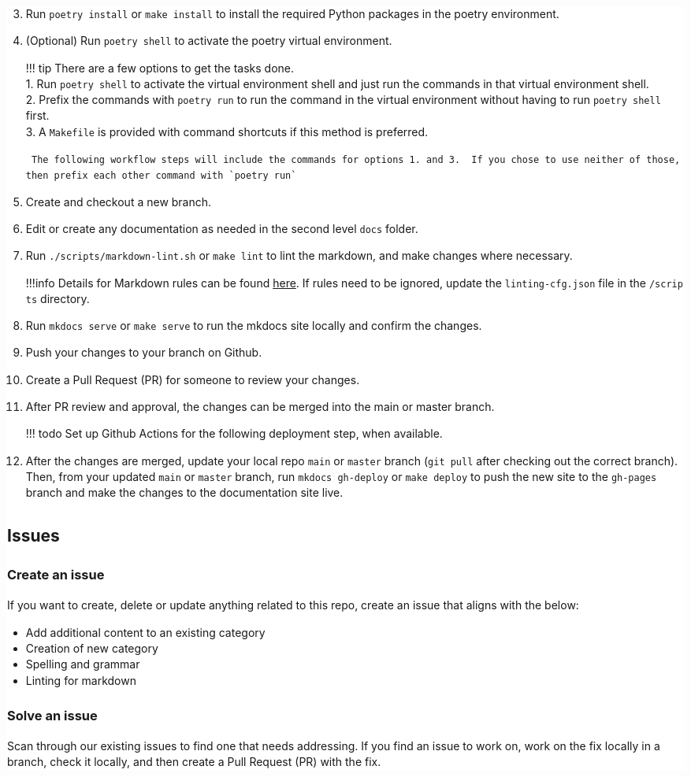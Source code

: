 3. Run `poetry install` or `make install` to install the required Python packages in the poetry environment.
4. (Optional) Run `poetry shell` to activate the poetry virtual environment.

    !!! tip
        There are a few options to get the tasks done.  
        1. Run `poetry shell` to activate the virtual environment shell and just run the commands in that virtual environment shell.  
        2. Prefix the commands with `poetry run` to run the command in the virtual environment without having to run `poetry shell` first.  
        3. A `Makefile` is provided with command shortcuts if this method is preferred.

        The following workflow steps will include the commands for options 1. and 3.  If you chose to use neither of those, then prefix each other command with `poetry run`

5. Create and checkout a new branch.
6. Edit or create any documentation as needed in the second level `docs` folder.
7. Run `./scripts/markdown-lint.sh` or `make lint` to lint the markdown, and make changes where necessary.

    !!!info
        Details for Markdown rules can be found [here](https://github.com/DavidAnson/markdownlint/blob/main/doc/Rules.md). If rules need to be ignored, update the `linting-cfg.json` file in the `/scripts` directory.

8. Run `mkdocs serve` or `make serve` to run the mkdocs site locally and confirm the changes.
9. Push your changes to your branch on Github.
10. Create a Pull Request (PR) for someone to review your changes.
11. After PR review and approval, the changes can be merged into the main or master branch.

    !!! todo
        Set up Github Actions for the following deployment step, when available.

12. After the changes are merged, update your local repo `main` or `master` branch (`git pull` after checking out the correct branch).
Then, from your updated `main` or `master` branch, run `mkdocs gh-deploy` or `make deploy` to push the new site to the `gh-pages`
branch and make the changes to the documentation site live.

## Issues

### Create an issue

If you want to create, delete or update anything related to this repo, create an issue that aligns with the below:

- Add additional content to an existing category
- Creation of new category
- Spelling and grammar
- Linting for markdown

### Solve an issue

Scan through our existing issues to find one that needs addressing. If you find an issue to work on, work on the fix locally in a branch, check it locally, and then create a Pull Request (PR) with the fix.
